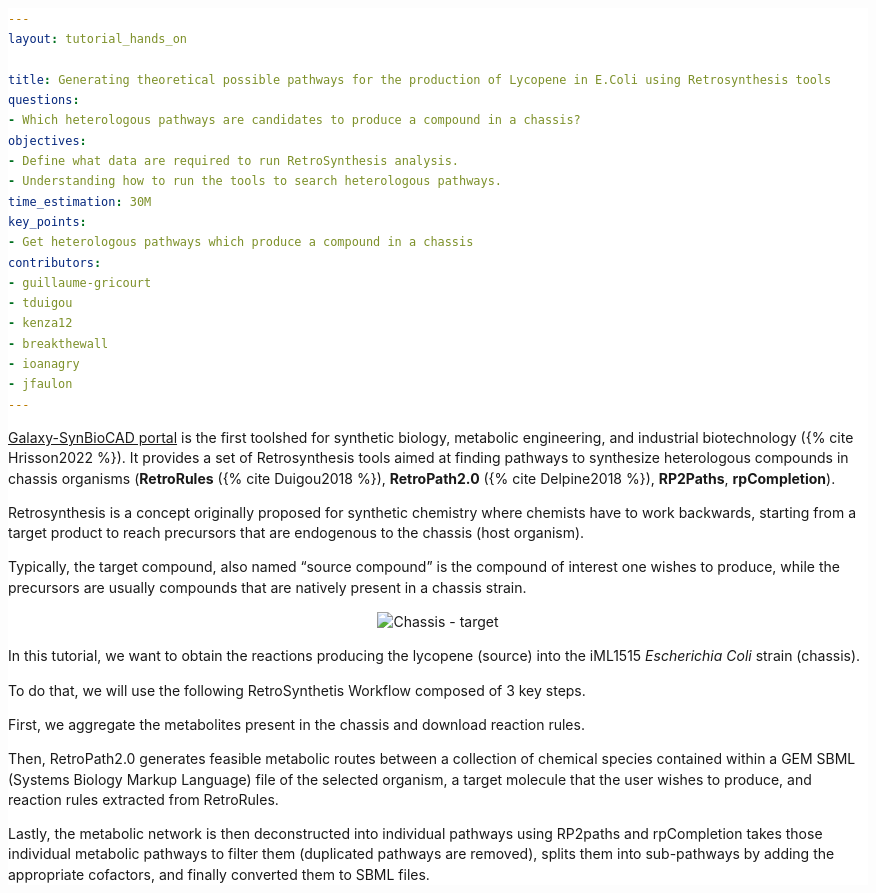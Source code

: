 ```yaml
---
layout: tutorial_hands_on

title: Generating theoretical possible pathways for the production of Lycopene in E.Coli using Retrosynthesis tools
questions:
- Which heterologous pathways are candidates to produce a compound in a chassis?
objectives:
- Define what data are required to run RetroSynthesis analysis.
- Understanding how to run the tools to search heterologous pathways.
time_estimation: 30M
key_points:
- Get heterologous pathways which produce a compound in a chassis
contributors:
- guillaume-gricourt
- tduigou
- kenza12
- breakthewall
- ioanagry
- jfaulon
---
```



[Galaxy-SynBioCAD portal](https://galaxy-synbiocad.org/) is the first toolshed for synthetic biology, metabolic engineering, and industrial biotechnology ({% cite Hrisson2022 %}). It provides a set of Retrosynthesis tools aimed at finding pathways to synthesize heterologous compounds in chassis organisms (**RetroRules** ({% cite Duigou2018 %}), **RetroPath2.0** ({% cite Delpine2018 %}), **RP2Paths**, **rpCompletion**).

Retrosynthesis is a concept originally proposed for synthetic chemistry where chemists have to work backwards, starting from a target product to reach precursors that are endogenous to the chassis (host organism).

Typically, the target compound, also named “source compound” is the compound of interest one wishes to produce, while the precursors are usually compounds that are natively present in a chassis strain.

<center><img src="../../images/chassis_target.png" width="500" alt="Chassis - target"/></center>

In this tutorial, we want to obtain the reactions producing the lycopene (source) into the iML1515 _Escherichia Coli_ strain (chassis).

To do that, we will use the following RetroSynthetis Workflow composed of 3 key steps.

First, we aggregate the metabolites present in the chassis and download reaction rules.

Then, RetroPath2.0 generates feasible metabolic routes between a collection of chemical species contained within a GEM SBML (Systems Biology Markup Language) file of the selected organism, a target molecule that the user wishes to produce, and reaction rules extracted from RetroRules.

Lastly, the metabolic network is then deconstructed into individual pathways using RP2paths and rpCompletion takes those individual metabolic pathways to filter them (duplicated pathways are removed), splits them into sub-pathways by adding the appropriate cofactors, and finally converted them to SBML files.
